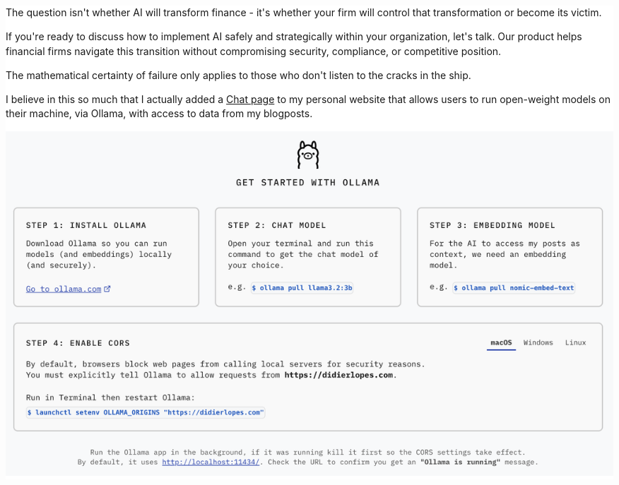 The question isn't whether AI will transform finance - it's whether your firm will control that transformation or become its victim.

If you're ready to discuss how to implement AI safely and strategically within your organization, let's talk. Our product helps financial firms navigate this transition without compromising security, compliance, or competitive position.

The mathematical certainty of failure only applies to those who don't listen to the cracks in the ship.

<div style={{borderBottom: '1px solid #0088CC', margin: '1.5em 0'}} />

I believe in this so much that I actually added a [Chat page](https://didierlopes.com/chat) to my personal website that allows users to run open-weight models on their machine, via Ollama, with access to data from my blogposts.

<p align="center">
    <img width="900" src="/blog/2025-07-xx-finances-oceangate-moment-the-ai-adoption-disaster-waiting-to-happen_4.png" />
</p>
